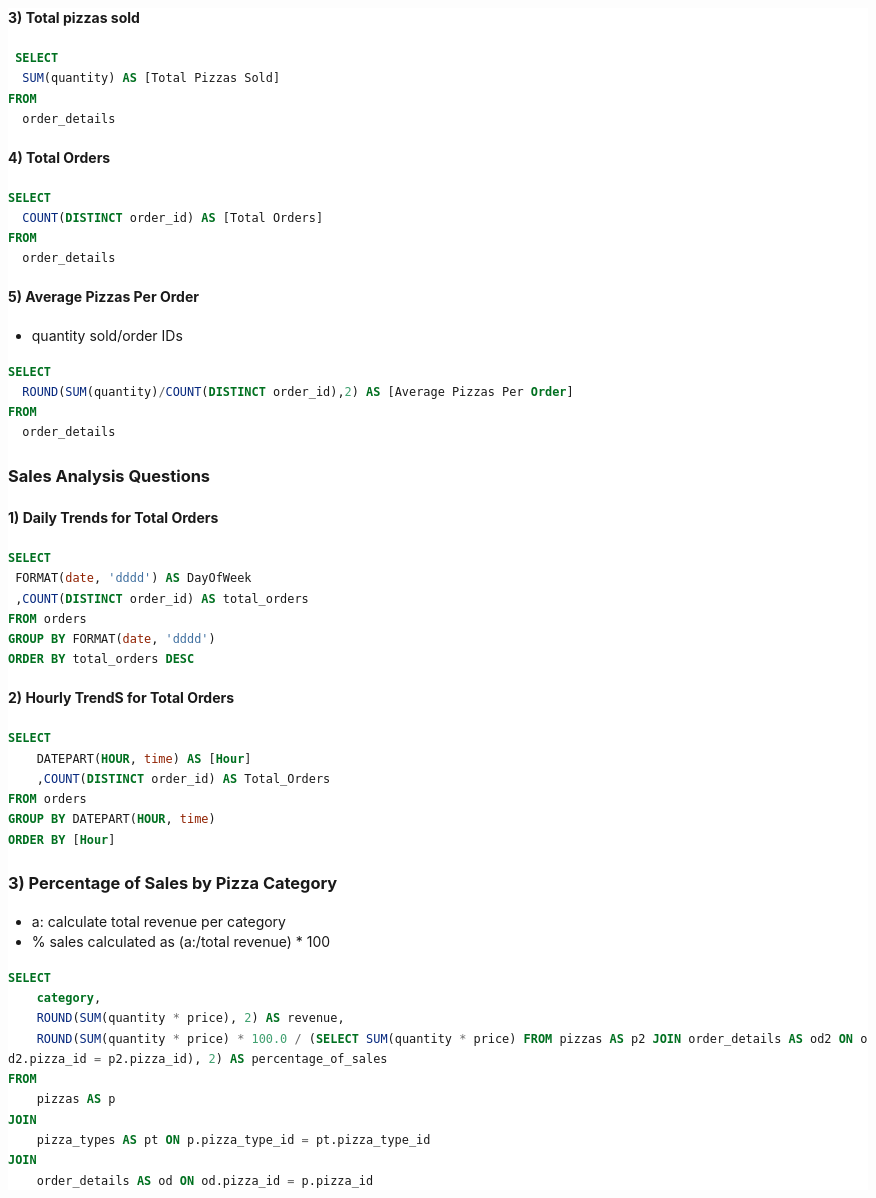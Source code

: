 #### 3) Total pizzas sold
``` SQL
 SELECT
  SUM(quantity) AS [Total Pizzas Sold]
FROM
  order_details
```


#### 4) Total Orders
``` SQL
SELECT
  COUNT(DISTINCT order_id) AS [Total Orders]
FROM
  order_details

```

#### 5) Average Pizzas Per Order
- quantity sold/order IDs
``` SQL
SELECT
  ROUND(SUM(quantity)/COUNT(DISTINCT order_id),2) AS [Average Pizzas Per Order]
FROM
  order_details
```

### Sales Analysis Questions

#### 1) Daily Trends for Total Orders
``` SQL
SELECT 
 FORMAT(date, 'dddd') AS DayOfWeek
 ,COUNT(DISTINCT order_id) AS total_orders
FROM orders
GROUP BY FORMAT(date, 'dddd')
ORDER BY total_orders DESC
```


#### 2) Hourly TrendS for Total Orders
``` SQL
SELECT 
    DATEPART(HOUR, time) AS [Hour]
	,COUNT(DISTINCT order_id) AS Total_Orders
FROM orders
GROUP BY DATEPART(HOUR, time)
ORDER BY [Hour]
```


### 3) Percentage of Sales by Pizza Category
- a: calculate total revenue per category
- % sales calculated as (a:/total revenue) * 100
``` SQL
SELECT 
    category,
    ROUND(SUM(quantity * price), 2) AS revenue,
    ROUND(SUM(quantity * price) * 100.0 / (SELECT SUM(quantity * price) FROM pizzas AS p2 JOIN order_details AS od2 ON od2.pizza_id = p2.pizza_id), 2) AS percentage_of_sales
FROM 
    pizzas AS p
JOIN 
    pizza_types AS pt ON p.pizza_type_id = pt.pizza_type_id
JOIN 
    order_details AS od ON od.pizza_id = p.pizza_id
```